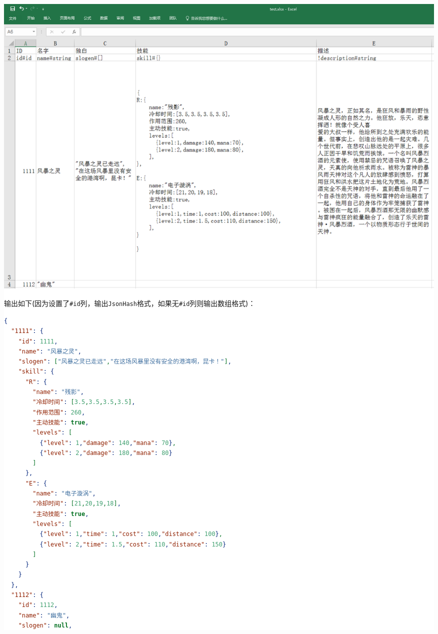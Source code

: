 ![excel](./docs/image/excel-data.png)

输出如下(因为设置了`#id`列，输出`JsonHash`格式，如果无`#id`列则输出数组格式)：

```json
{
  "1111": {
    "id": 1111,
    "name": "风暴之灵",
    "slogen": ["风暴之灵已走远","在这场风暴里没有安全的港湾啊，昆卡！"],
    "skill": {
      "R": {
        "name": "残影",
        "冷却时间": [3.5,3.5,3.5,3.5],
        "作用范围": 260,
        "主动技能": true,
        "levels": [
          {"level": 1,"damage": 140,"mana": 70},
          {"level": 2,"damage": 180,"mana": 80}
        ]
      },
      "E": {
        "name": "电子漩涡",
        "冷却时间": [21,20,19,18],
        "主动技能": true,
        "levels": [
          {"level": 1,"time": 1,"cost": 100,"distance": 100},
          {"level": 2,"time": 1.5,"cost": 110,"distance": 150}
        ]
      }
    }
  },
  "1112": {
    "id": 1112,
    "name": "幽鬼",
    "slogen": null,
```